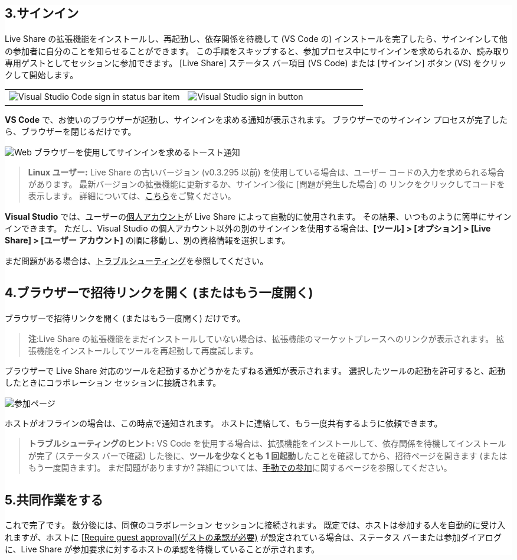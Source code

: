 ## <a name="3-sign-in"></a>3.サインイン

Live Share の拡張機能をインストールし、再起動し、依存関係を待機して (VS Code の) インストールを完了したら、サインインして他の参加者に自分のことを知らせることができます。 この手順をスキップすると、参加プロセス中にサインインを求められるか、読み取り専用ゲストとしてセッションに参加できます。 [Live Share] ステータス バー項目 (VS Code) または [サインイン] ボタン (VS) をクリックして開始します。

<table style="border: none;">
<tr style="border: none;">
    <td width="50%" style="vertical-align: top; border: none;">
        <img src="../media/vscode-sign-in-button.png" width="100%" alt="Visual Studio Code sign in status bar item" />
    </td>
    <td width="50%" style="vertical-align: top; border: none;">
        <img src="../media/vs-sign-in-button.png" width="100%" alt="Visual Studio sign in button"/>
    </td>
</tr>
</table>

**VS Code** で、お使いのブラウザーが起動し、サインインを求める通知が表示されます。 ブラウザーでのサインイン プロセスが完了したら、ブラウザーを閉じるだけです。

![Web ブラウザーを使用してサインインを求めるトースト通知](../media/vscode-sign-in-toast.png)

> **Linux ユーザー:** Live Share の古いバージョン (v0.3.295 以前) を使用している場合は、ユーザー コードの入力を求められる場合があります。 最新バージョンの拡張機能に更新するか、サインイン後に [問題が発生した場合] の リンクをクリックしてコードを表示します。 詳細については、[こちら](../use/vscode.md#sign-in-using-a-user-code)をご覧ください。

**Visual Studio** では、ユーザーの[個人アカウント](https://docs.microsoft.com/en-us/visualstudio/ide/signing-in-to-visual-studio)が Live Share によって自動的に使用されます。 その結果、いつものように簡単にサインインできます。 ただし、Visual Studio の個人アカウント以外の別のサインインを使用する場合は、**[ツール] &gt; [オプション] &gt; [Live Share] &gt; [ユーザー アカウント]** の順に移動し、別の資格情報を選択します。

まだ問題がある場合は、[トラブルシューティング](../troubleshooting.md#sign-in)を参照してください。

## <a name="4-openre-open-the-invite-link-in-a-browser"></a>4.ブラウザーで招待リンクを開く (またはもう一度開く)

ブラウザーで招待リンクを開く (またはもう一度開く) だけです。

> **注**:Live Share の拡張機能をまだインストールしていない場合は、拡張機能のマーケットプレースへのリンクが表示されます。 拡張機能をインストールしてツールを再起動して再度試します。

ブラウザーで Live Share 対応のツールを起動するかどうかをたずねる通知が表示されます。 選択したツールの起動を許可すると、起動したときにコラボレーション セッションに接続されます。

![参加ページ](../media/join-page.png)

ホストがオフラインの場合は、この時点で通知されます。 ホストに連絡して、もう一度共有するように依頼できます。

> **トラブルシューティングのヒント:** VS Code を使用する場合は、拡張機能をインストールして、依存関係を待機してインストールが完了 (ステータス バーで確認) した後に、**ツールを少なくとも 1 回起動**したことを確認してから、招待ページを開きます (またはもう一度開きます)。 まだ問題がありますか? 詳細については、[手動での参加](../reference/manual-join.md)に関するページを参照してください。

## <a name="5-collaborate"></a>5.共同作業をする

これで完了です。 数分後には、同僚のコラボレーション セッションに接続されます。 既定では、ホストは参加する人を自動的に受け入れますが、ホストに [[Require guest approval]\(ゲストの承認が必要\)](../reference/security.md#requiring-guest-approval) が設定されている場合は、ステータス バーまたは参加ダイアログに、Live Share が参加要求に対するホストの承認を待機していることが示されます。

